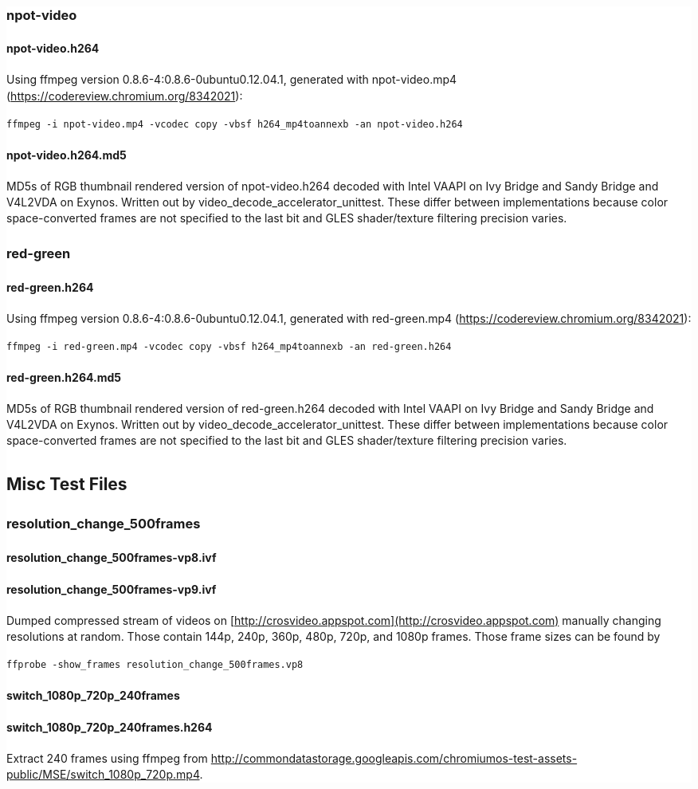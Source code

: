 ### npot-video

#### npot-video.h264
Using ffmpeg version 0.8.6-4:0.8.6-0ubuntu0.12.04.1, generated with
npot-video.mp4 (https://codereview.chromium.org/8342021):
```
ffmpeg -i npot-video.mp4 -vcodec copy -vbsf h264_mp4toannexb -an npot-video.h264
```

#### npot-video.h264.md5
MD5s of RGB thumbnail rendered version of npot-video.h264 decoded with Intel
VAAPI on Ivy Bridge and Sandy Bridge and V4L2VDA on Exynos.
Written out by video_decode_accelerator_unittest.
These differ between implementations because color space-converted frames are
not specified to the last bit and GLES shader/texture filtering
precision varies.

### red-green

#### red-green.h264
Using ffmpeg version 0.8.6-4:0.8.6-0ubuntu0.12.04.1, generated with
red-green.mp4 (https://codereview.chromium.org/8342021):
```
ffmpeg -i red-green.mp4 -vcodec copy -vbsf h264_mp4toannexb -an red-green.h264
```

#### red-green.h264.md5
MD5s of RGB thumbnail rendered version of red-green.h264 decoded with Intel
VAAPI on Ivy Bridge and Sandy Bridge and V4L2VDA on Exynos.
Written out by video_decode_accelerator_unittest.
These differ between implementations because color space-converted frames are
not specified to the last bit and GLES shader/texture filtering
precision varies.

## Misc Test Files

### resolution_change_500frames

#### resolution_change_500frames-vp8.ivf
#### resolution_change_500frames-vp9.ivf
Dumped compressed stream of videos on
[http://crosvideo.appspot.com](http://crosvideo.appspot.com) manually
changing resolutions at random. Those contain 144p, 240p, 360p, 480p, 720p, and
1080p frames. Those frame sizes can be found by
```
ffprobe -show_frames resolution_change_500frames.vp8
```

#### switch_1080p_720p_240frames
#### switch_1080p_720p_240frames.h264
Extract 240 frames using ffmpeg from
http://commondatastorage.googleapis.com/chromiumos-test-assets-public/MSE/switch_1080p_720p.mp4.
